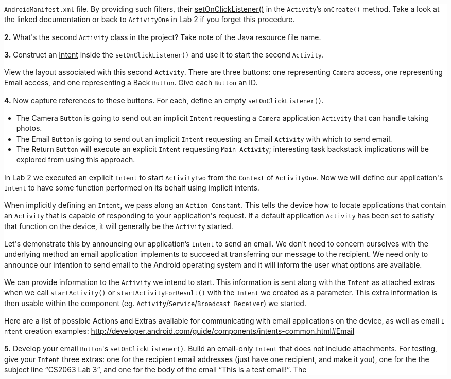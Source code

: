 ```AndroidManifest.xml``` file. By providing such filters, their
[setOnClickListener()](http://developer.android.com/reference/android/widget/Button.html)
in the ```Activity```’s ```onCreate()``` method. Take a look at the
linked documentation or back to ```ActivityOne``` in Lab 2 if you
forget this procedure.

**2.** What's the second ```Activity``` class in the project? Take note of the Java resource file name.

**3.** Construct an [Intent](http://developer.android.com/guide/components/intents-filters.html#ExampleExplicit) inside the ```setOnClickListener()``` and use it to start the second ```Activity```.
	
View the layout associated with this second ```Activity```. There are three buttons: one representing ```Camera``` access, one representing Email access, and one representing a Back ```Button```. Give each ```Button``` an ID.

**4.** Now capture references to these buttons. For each, define an
empty ```setOnClickListener()```.
* The Camera ```Button``` is going to send out an implicit
  ```Intent``` requesting a ```Camera``` application ```Activity```
  that can handle taking photos.
* The Email ```Button``` is going to send out an implicit ```Intent```
  requesting an Email ```Activity``` with which to send email.
* The Return ```Button``` will execute an explicit ```Intent```
  requesting ```Main Activity```; interesting task backstack
  implications will be explored from using this approach.

In Lab 2 we executed an explicit ```Intent``` to start
```ActivityTwo``` from the ```Context``` of ```ActivityOne```. Now we
will define our application's ```Intent``` to have some function
performed on its behalf using implicit intents.

When implicitly defining an ```Intent```, we pass along an ```Action
Constant```. This tells the device how to locate applications that
contain an ```Activity``` that is capable of responding to your
application's request. If a default application ```Activity``` has
been set to satisfy that function on the device, it will generally be
the ```Activity``` started.

Let's demonstrate this by announcing our application’s ```Intent``` to
send an email. We don't need to concern ourselves with the underlying
method an email application implements to succeed at transferring our
message to the recipient. We need only to announce our intention to
send email to the Android operating system and it will inform the user
what options are available.

We can provide information to the ```Activity``` we intend to
start. This information is sent along with the ```Intent``` as
attached extras when we call ```startActivity()``` or
```startActivityForResult()``` with the ```Intent``` we created as a
parameter. This extra information is then usable within the component
(eg. ```Activity```/```Service```/```Broadcast Receiver```) we
started.

Here are a list of possible Actions and Extras available for
communicating with email applications on the device, as well as email
```Intent``` creation examples:
http://developer.android.com/guide/components/intents-common.html#Email

**5.** Develop your email ```Button```'s
```setOnClickListener()```. Build an email-only ```Intent``` that does
not include attachments. For testing, give your ```Intent``` three
extras: one for the recipient email addresses (just have one
recipient, and make it you), one for the the subject line “CS2063 Lab
3”, and one for the body of the email “This is a test email!”. The
```